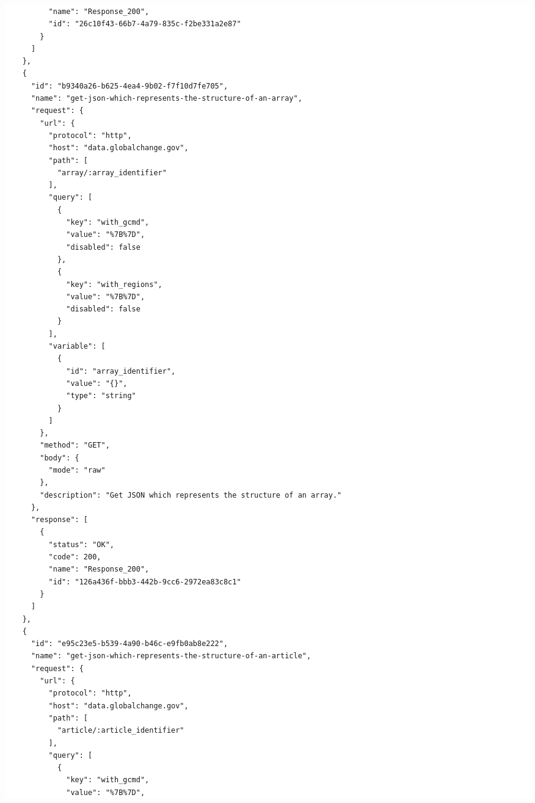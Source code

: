               "name": "Response_200",
              "id": "26c10f43-66b7-4a79-835c-f2be331a2e87"
            }
          ]
        },
        {
          "id": "b9340a26-b625-4ea4-9b02-f7f10d7fe705",
          "name": "get-json-which-represents-the-structure-of-an-array",
          "request": {
            "url": {
              "protocol": "http",
              "host": "data.globalchange.gov",
              "path": [
                "array/:array_identifier"
              ],
              "query": [
                {
                  "key": "with_gcmd",
                  "value": "%7B%7D",
                  "disabled": false
                },
                {
                  "key": "with_regions",
                  "value": "%7B%7D",
                  "disabled": false
                }
              ],
              "variable": [
                {
                  "id": "array_identifier",
                  "value": "{}",
                  "type": "string"
                }
              ]
            },
            "method": "GET",
            "body": {
              "mode": "raw"
            },
            "description": "Get JSON which represents the structure of an array."
          },
          "response": [
            {
              "status": "OK",
              "code": 200,
              "name": "Response_200",
              "id": "126a436f-bbb3-442b-9cc6-2972ea83c8c1"
            }
          ]
        },
        {
          "id": "e95c23e5-b539-4a90-b46c-e9fb0ab8e222",
          "name": "get-json-which-represents-the-structure-of-an-article",
          "request": {
            "url": {
              "protocol": "http",
              "host": "data.globalchange.gov",
              "path": [
                "article/:article_identifier"
              ],
              "query": [
                {
                  "key": "with_gcmd",
                  "value": "%7B%7D",
